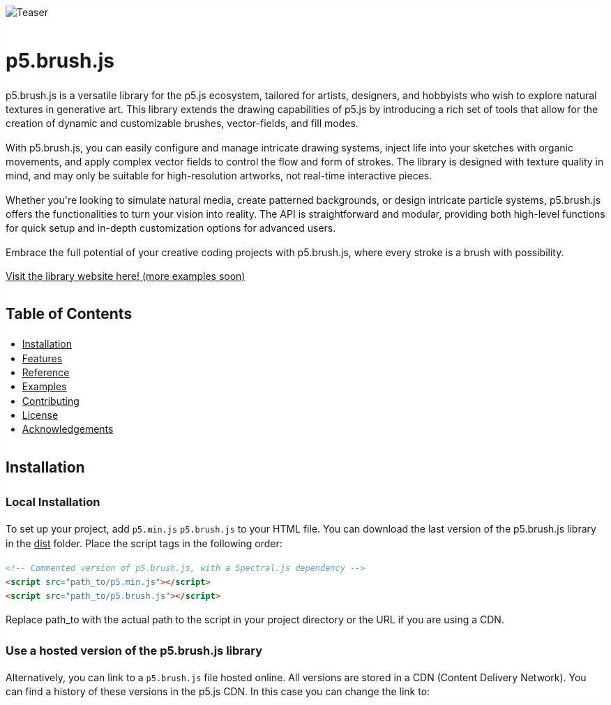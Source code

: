 ![Teaser](/images/teaser.gif)

# p5.brush.js

p5.brush.js is a versatile library for the p5.js ecosystem, tailored for artists, designers, and hobbyists who wish to explore natural textures in generative art. This library extends the drawing capabilities of p5.js by introducing a rich set of tools that allow for the creation of dynamic and customizable brushes, vector-fields, and fill modes.

With p5.brush.js, you can easily configure and manage intricate drawing systems, inject life into your sketches with organic movements, and apply complex vector fields to control the flow and form of strokes. The library is designed with texture quality in mind, and may only be suitable for high-resolution artworks, not real-time interactive pieces.

Whether you're looking to simulate natural media, create patterned backgrounds, or design intricate particle systems, p5.brush.js offers the functionalities to turn your vision into reality. The API is straightforward and modular, providing both high-level functions for quick setup and in-depth customization options for advanced users.

Embrace the full potential of your creative coding projects with p5.brush.js, where every stroke is a brush with possibility.

[Visit the library website here! (more examples soon)](https://p5-brush.cargo.site/)

## Table of Contents
- [Installation](#installation)
- [Features](#features)
- [Reference](#reference)
- [Examples](#examples)
- [Contributing](#contributing)
- [License](#license)
- [Acknowledgements](#acknowledgements)

## Installation

### Local Installation

To set up your project, add `p5.min.js` `p5.brush.js` to your HTML file. You can download the last version of the p5.brush.js library in the [dist](/dist) folder.
Place the script tags in the following order:

```html
<!-- Commented version of p5.brush.js, with a Spectral.js dependency -->
<script src="path_to/p5.min.js"></script>
<script src="path_to/p5.brush.js"></script>
```
Replace path_to with the actual path to the script in your project directory or the URL if you are using a CDN.

### Use a hosted version of the p5.brush.js library 

Alternatively, you can link to a `p5.brush.js` file hosted online. All versions are stored in a CDN (Content Delivery Network). You can find a history of these versions in the p5.js CDN. In this case you can change the link to:
